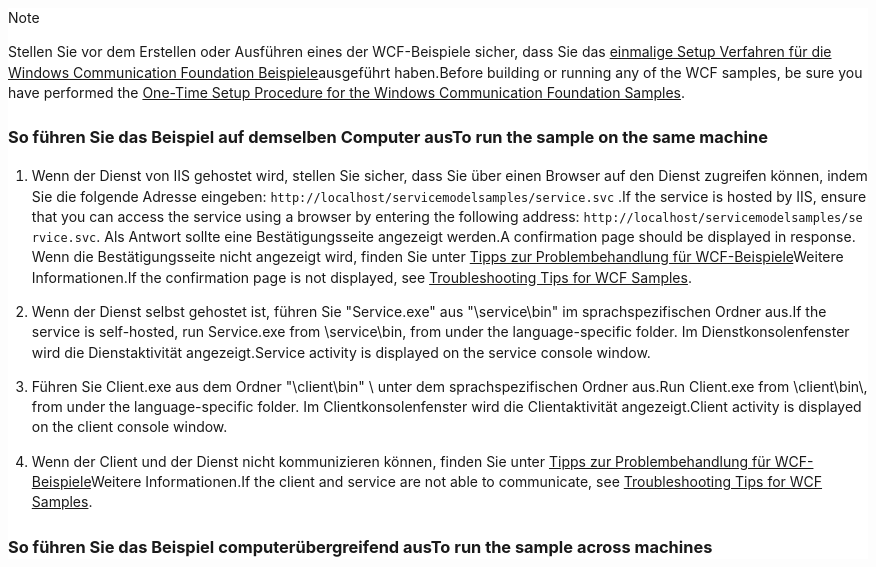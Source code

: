 > [!NOTE]
> <span data-ttu-id="f6228-111">Stellen Sie vor dem Erstellen oder Ausführen eines der WCF-Beispiele sicher, dass Sie das [einmalige Setup Verfahren für die Windows Communication Foundation Beispiele](one-time-setup-procedure-for-the-wcf-samples.md)ausgeführt haben.</span><span class="sxs-lookup"><span data-stu-id="f6228-111">Before building or running any of the WCF samples, be sure you have performed the [One-Time Setup Procedure for the Windows Communication Foundation Samples](one-time-setup-procedure-for-the-wcf-samples.md).</span></span>  
  
### <a name="to-run-the-sample-on-the-same-machine"></a><span data-ttu-id="f6228-112">So führen Sie das Beispiel auf demselben Computer aus</span><span class="sxs-lookup"><span data-stu-id="f6228-112">To run the sample on the same machine</span></span>  
  
1. <span data-ttu-id="f6228-113">Wenn der Dienst von IIS gehostet wird, stellen Sie sicher, dass Sie über einen Browser auf den Dienst zugreifen können, indem Sie die folgende Adresse eingeben: `http://localhost/servicemodelsamples/service.svc` .</span><span class="sxs-lookup"><span data-stu-id="f6228-113">If the service is hosted by IIS, ensure that you can access the service using a browser by entering the following address: `http://localhost/servicemodelsamples/service.svc`.</span></span> <span data-ttu-id="f6228-114">Als Antwort sollte eine Bestätigungsseite angezeigt werden.</span><span class="sxs-lookup"><span data-stu-id="f6228-114">A confirmation page should be displayed in response.</span></span> <span data-ttu-id="f6228-115">Wenn die Bestätigungsseite nicht angezeigt wird, finden Sie unter [Tipps zur Problembehandlung für WCF-Beispiele](/previous-versions/dotnet/netframework-3.5/ms751511(v=vs.90))Weitere Informationen.</span><span class="sxs-lookup"><span data-stu-id="f6228-115">If the confirmation page is not displayed, see [Troubleshooting Tips for WCF Samples](/previous-versions/dotnet/netframework-3.5/ms751511(v=vs.90)).</span></span>  
  
2. <span data-ttu-id="f6228-116">Wenn der Dienst selbst gehostet ist, führen Sie "Service.exe" aus "\service\bin" im sprachspezifischen Ordner aus.</span><span class="sxs-lookup"><span data-stu-id="f6228-116">If the service is self-hosted, run Service.exe from \service\bin, from under the language-specific folder.</span></span> <span data-ttu-id="f6228-117">Im Dienstkonsolenfenster wird die Dienstaktivität angezeigt.</span><span class="sxs-lookup"><span data-stu-id="f6228-117">Service activity is displayed on the service console window.</span></span>  
  
3. <span data-ttu-id="f6228-118">Führen Sie Client.exe aus dem Ordner "\client\bin" \\ unter dem sprachspezifischen Ordner aus.</span><span class="sxs-lookup"><span data-stu-id="f6228-118">Run Client.exe from \client\bin\\, from under the language-specific folder.</span></span> <span data-ttu-id="f6228-119">Im Clientkonsolenfenster wird die Clientaktivität angezeigt.</span><span class="sxs-lookup"><span data-stu-id="f6228-119">Client activity is displayed on the client console window.</span></span>  
  
4. <span data-ttu-id="f6228-120">Wenn der Client und der Dienst nicht kommunizieren können, finden Sie unter [Tipps zur Problembehandlung für WCF-Beispiele](/previous-versions/dotnet/netframework-3.5/ms751511(v=vs.90))Weitere Informationen.</span><span class="sxs-lookup"><span data-stu-id="f6228-120">If the client and service are not able to communicate, see [Troubleshooting Tips for WCF Samples](/previous-versions/dotnet/netframework-3.5/ms751511(v=vs.90)).</span></span>  
  
### <a name="to-run-the-sample-across-machines"></a><span data-ttu-id="f6228-121">So führen Sie das Beispiel computerübergreifend aus</span><span class="sxs-lookup"><span data-stu-id="f6228-121">To run the sample across machines</span></span>  
  